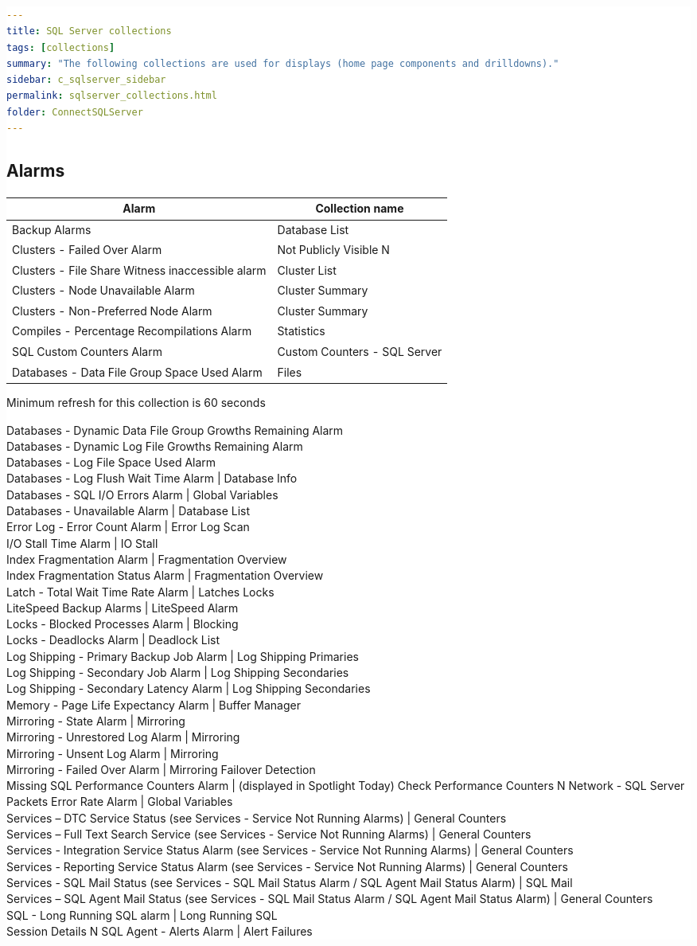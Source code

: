 ```yaml
---
title: SQL Server collections
tags: [collections]
summary: "The following collections are used for displays (home page components and drilldowns)."
sidebar: c_sqlserver_sidebar
permalink: sqlserver_collections.html
folder: ConnectSQLServer
---
```



## Alarms

Alarm | Collection name
------|-----------------
Backup Alarms | Database List   
Clusters - Failed Over Alarm | Not Publicly Visible  N
Clusters - File Share Witness inaccessible alarm | Cluster List   
Clusters - Node Unavailable Alarm | Cluster Summary   
Clusters - Non-Preferred Node Alarm | Cluster Summary   
Compiles - Percentage Recompilations Alarm | Statistics    
SQL Custom Counters Alarm | Custom Counters - SQL Server   
Databases - Data File Group Space Used Alarm | Files

Minimum refresh for this collection is 60 seconds

Databases - Dynamic Data File Group Growths Remaining Alarm    
Databases - Dynamic Log File Growths Remaining Alarm    
Databases - Log File Space Used Alarm    
Databases - Log Flush Wait Time Alarm | Database Info   
Databases - SQL I/O Errors Alarm | Global Variables   
Databases - Unavailable Alarm | Database List   
Error Log - Error Count Alarm | Error Log Scan   
I/O Stall Time Alarm | IO Stall   
Index Fragmentation Alarm | Fragmentation Overview   
Index Fragmentation Status Alarm | Fragmentation Overview   
Latch - Total Wait Time Rate Alarm | Latches Locks   
LiteSpeed Backup Alarms | LiteSpeed Alarm   
Locks - Blocked Processes Alarm | Blocking    
Locks - Deadlocks Alarm | Deadlock List    
Log Shipping - Primary Backup Job Alarm | Log Shipping Primaries   
Log Shipping - Secondary Job Alarm | Log Shipping Secondaries   
Log Shipping - Secondary Latency Alarm | Log Shipping Secondaries   
Memory - Page Life Expectancy Alarm | Buffer Manager   
Mirroring - State Alarm | Mirroring   
Mirroring - Unrestored Log Alarm | Mirroring   
Mirroring - Unsent Log Alarm | Mirroring   
Mirroring - Failed Over Alarm | Mirroring Failover Detection   
Missing SQL Performance Counters Alarm | (displayed in Spotlight Today) Check Performance Counters N
Network - SQL Server Packets Error Rate Alarm | Global Variables   
Services – DTC Service Status (see Services - Service Not Running Alarms) | General Counters   
Services – Full Text Search Service (see Services - Service Not Running Alarms) | General Counters   
Services - Integration Service Status Alarm (see Services - Service Not Running Alarms) | General Counters   
Services - Reporting Service Status Alarm (see Services - Service Not Running Alarms) | General Counters   
Services - SQL Mail Status (see Services - SQL Mail Status Alarm / SQL Agent Mail Status Alarm) | SQL Mail   
Services – SQL Agent Mail Status (see Services - SQL Mail Status Alarm / SQL Agent Mail Status Alarm) | General Counters   
SQL - Long Running SQL alarm | Long Running SQL   
Session Details N
SQL Agent - Alerts Alarm | Alert Failures